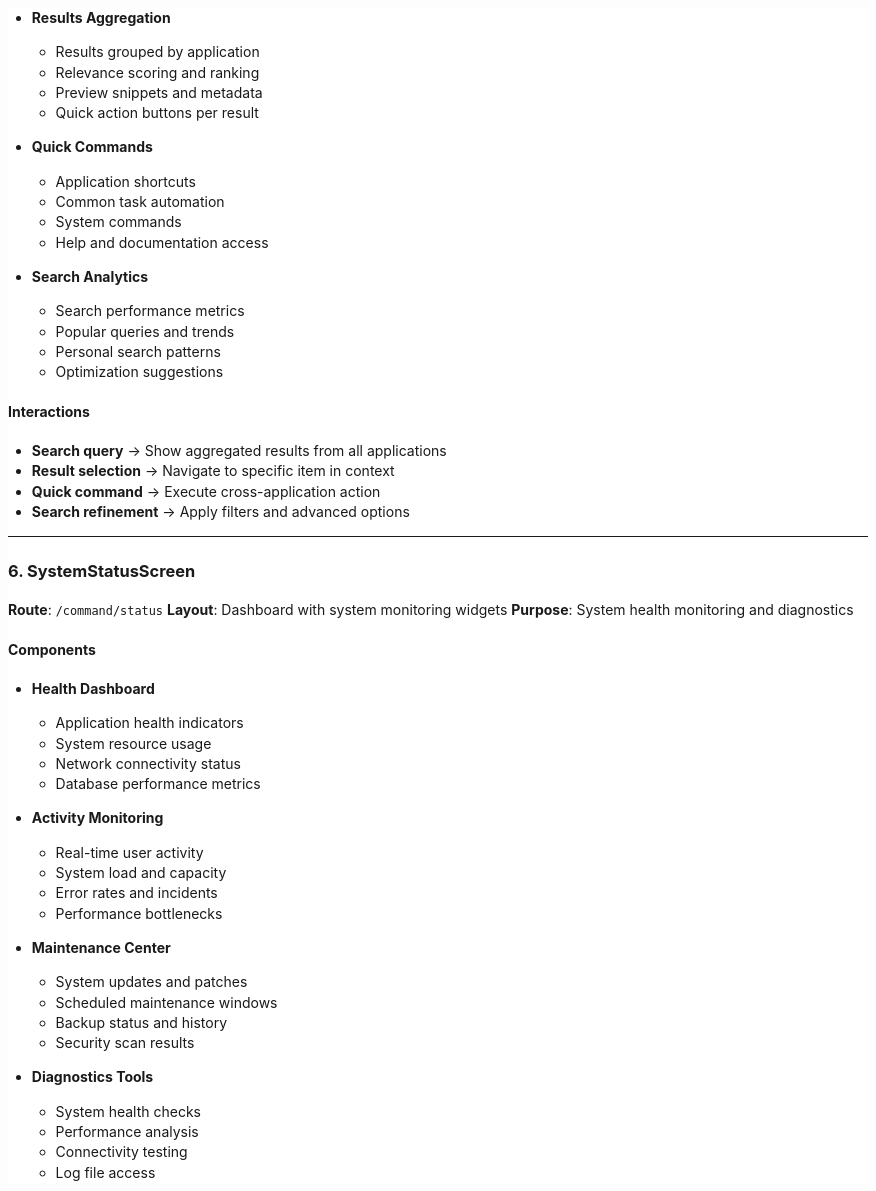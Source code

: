 - **Results Aggregation**
  - Results grouped by application
  - Relevance scoring and ranking
  - Preview snippets and metadata
  - Quick action buttons per result

- **Quick Commands**
  - Application shortcuts
  - Common task automation
  - System commands
  - Help and documentation access

- **Search Analytics**
  - Search performance metrics
  - Popular queries and trends
  - Personal search patterns
  - Optimization suggestions

#### **Interactions**
- **Search query** → Show aggregated results from all applications
- **Result selection** → Navigate to specific item in context
- **Quick command** → Execute cross-application action
- **Search refinement** → Apply filters and advanced options

---

### **6. SystemStatusScreen**
**Route**: `/command/status`
**Layout**: Dashboard with system monitoring widgets
**Purpose**: System health monitoring and diagnostics

#### **Components**
- **Health Dashboard**
  - Application health indicators
  - System resource usage
  - Network connectivity status
  - Database performance metrics

- **Activity Monitoring**
  - Real-time user activity
  - System load and capacity
  - Error rates and incidents
  - Performance bottlenecks

- **Maintenance Center**
  - System updates and patches
  - Scheduled maintenance windows
  - Backup status and history
  - Security scan results

- **Diagnostics Tools**
  - System health checks
  - Performance analysis
  - Connectivity testing
  - Log file access
